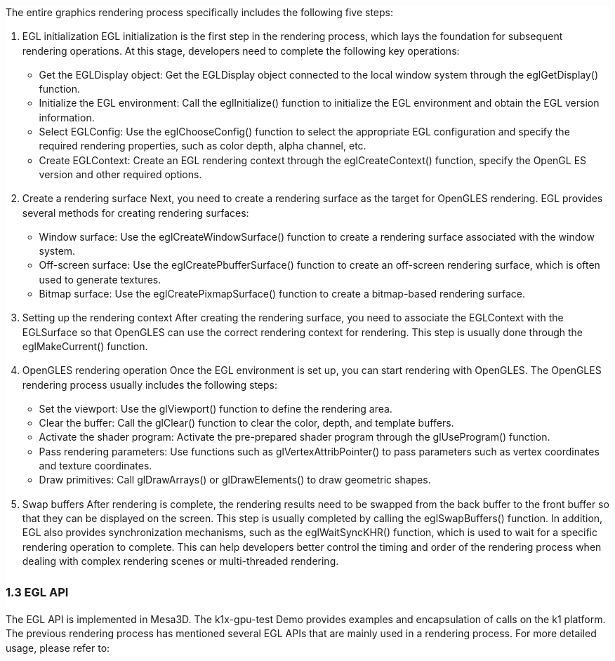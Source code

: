 The entire graphics rendering process specifically includes the following five steps:

1. EGL initialization
EGL initialization is the first step in the rendering process, which lays the foundation for subsequent rendering operations. At this stage, developers need to complete the following key operations:

    - Get the EGLDisplay object: Get the EGLDisplay object connected to the local window system through the eglGetDisplay() function.
    - Initialize the EGL environment: Call the eglInitialize() function to initialize the EGL environment and obtain the EGL version information.
    - Select EGLConfig: Use the eglChooseConfig() function to select the appropriate EGL configuration and specify the required rendering properties, such as color depth, alpha channel, etc.
    - Create EGLContext: Create an EGL rendering context through the eglCreateContext() function, specify the OpenGL ES version and other required options.

2. Create a rendering surface
Next, you need to create a rendering surface as the target for OpenGLES rendering. EGL provides several methods for creating rendering surfaces:

    - Window surface: Use the eglCreateWindowSurface() function to create a rendering surface associated with the window system.
    - Off-screen surface: Use the eglCreatePbufferSurface() function to create an off-screen rendering surface, which is often used to generate textures.
    - Bitmap surface: Use the eglCreatePixmapSurface() function to create a bitmap-based rendering surface.

3. Setting up the rendering context
After creating the rendering surface, you need to associate the EGLContext with the EGLSurface so that OpenGLES can use the correct rendering context for rendering. This step is usually done through the eglMakeCurrent() function.

4. OpenGLES rendering operation
Once the EGL environment is set up, you can start rendering with OpenGLES. The OpenGLES rendering process usually includes the following steps:

    - Set the viewport: Use the glViewport() function to define the rendering area.
    - Clear the buffer: Call the glClear() function to clear the color, depth, and template buffers.
    - Activate the shader program: Activate the pre-prepared shader program through the glUseProgram() function.
    - Pass rendering parameters: Use functions such as glVertexAttribPointer() to pass parameters such as vertex coordinates and texture coordinates.
    - Draw primitives: Call glDrawArrays() or glDrawElements() to draw geometric shapes.

5. Swap buffers
After rendering is complete, the rendering results need to be swapped from the back buffer to the front buffer so that they can be displayed on the screen. This step is usually completed by calling the eglSwapBuffers() function. In addition, EGL also provides synchronization mechanisms, such as the eglWaitSyncKHR() function, which is used to wait for a specific rendering operation to complete. This can help developers better control the timing and order of the rendering process when dealing with complex rendering scenes or multi-threaded rendering.

### 1.3 EGL API

The EGL API is implemented in Mesa3D. The k1x-gpu-test Demo provides examples and encapsulation of calls on the k1 platform. The previous rendering process has mentioned several EGL APIs that are mainly used in a rendering process. For more detailed usage, please refer to:
